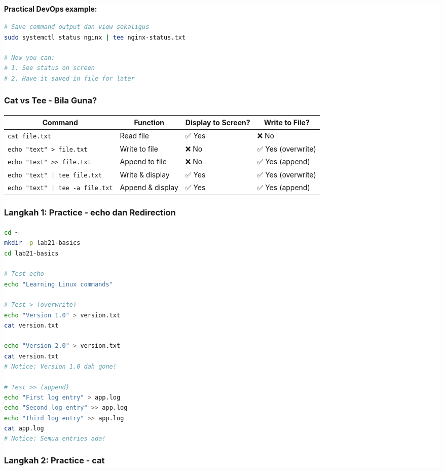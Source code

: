 **Practical DevOps example:**

```bash
# Save command output dan view sekaligus
sudo systemctl status nginx | tee nginx-status.txt

# Now you can:
# 1. See status on screen
# 2. Have it saved in file for later
```

### Cat vs Tee - Bila Guna?

| Command | Function | Display to Screen? | Write to File? |
|---------|----------|-------------------|----------------|
| `cat file.txt` | Read file | ✅ Yes | ❌ No |
| `echo "text" > file.txt` | Write to file | ❌ No | ✅ Yes (overwrite) |
| `echo "text" >> file.txt` | Append to file | ❌ No | ✅ Yes (append) |
| `echo "text" \| tee file.txt` | Write & display | ✅ Yes | ✅ Yes (overwrite) |
| `echo "text" \| tee -a file.txt` | Append & display | ✅ Yes | ✅ Yes (append) |

### Langkah 1: Practice - echo dan Redirection

```bash
cd ~
mkdir -p lab21-basics
cd lab21-basics

# Test echo
echo "Learning Linux commands"

# Test > (overwrite)
echo "Version 1.0" > version.txt
cat version.txt

echo "Version 2.0" > version.txt
cat version.txt
# Notice: Version 1.0 dah gone!

# Test >> (append)
echo "First log entry" > app.log
echo "Second log entry" >> app.log
echo "Third log entry" >> app.log
cat app.log
# Notice: Semua entries ada!
```

### Langkah 2: Practice - cat
